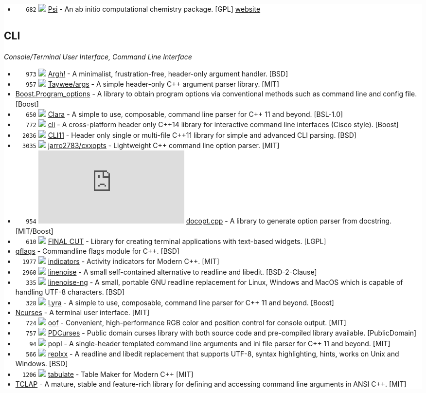 * <code>&nbsp;&nbsp;&nbsp;682</code> ![](https://img.shields.io/github/last-commit/psi4/psi4) [Psi](https://github.com/psi4/psi4) - An ab initio computational chemistry package. [GPL] [website](https://psicode.org/)

## CLI
*Console/Terminal User Interface, Command Line Interface*

 * <code>&nbsp;&nbsp;&nbsp;973</code> ![](https://img.shields.io/github/last-commit/adishavit/argh) [Argh!](https://github.com/adishavit/argh) - A minimalist, frustration-free, header-only argument handler. [BSD]
 * <code>&nbsp;&nbsp;&nbsp;957</code> ![](https://img.shields.io/github/last-commit/taywee/args) [Taywee/args](https://github.com/taywee/args) - A simple header-only C++ argument parser library. [MIT]
 * [Boost.Program_options](http://www.boost.org/doc/libs/1_57_0/doc/html/program_options.html) - A library to obtain program options via conventional methods such as command line and config file. [Boost]
 * <code>&nbsp;&nbsp;&nbsp;650</code> ![](https://img.shields.io/github/last-commit/catchorg/Clara) [Clara](https://github.com/catchorg/Clara) - A simple to use, composable, command line parser for C++ 11 and beyond. [BSL-1.0]
 * <code>&nbsp;&nbsp;&nbsp;772</code> ![](https://img.shields.io/github/last-commit/daniele77/cli) [cli](https://github.com/daniele77/cli) - A cross-platform header only C++14 library for interactive command line interfaces (Cisco style). [Boost]
 * <code>&nbsp;&nbsp;2036</code> ![](https://img.shields.io/github/last-commit/CLIUtils/CLI11) [CLI11](https://github.com/CLIUtils/CLI11) - Header only single or multi-file C++11 library for simple and advanced CLI parsing. [BSD]
 * <code>&nbsp;&nbsp;3035</code> ![](https://img.shields.io/github/last-commit/jarro2783/cxxopts) [jarro2783/cxxopts](https://github.com/jarro2783/cxxopts) - Lightweight C++ command line option parser. [MIT]
 * <code>&nbsp;&nbsp;&nbsp;954</code> ![](https://img.shields.io/github/last-commit/docopt/docopt.cpp) [docopt.cpp](https://github.com/docopt/docopt.cpp) - A library to generate option parser from docstring. [MIT/Boost]
 * <code>&nbsp;&nbsp;&nbsp;610</code> ![](https://img.shields.io/github/last-commit/gansm/finalcut) [FINAL CUT](https://github.com/gansm/finalcut) - Library for creating terminal applications with text-based widgets. [LGPL]
 * [gflags](https://gflags.github.io/gflags/) - Commandline flags module for C++. [BSD]
 * <code>&nbsp;&nbsp;1977</code> ![](https://img.shields.io/github/last-commit/p-ranav/indicators) [indicators](https://github.com/p-ranav/indicators/) - Activity indicators for Modern C++. [MIT]
 * <code>&nbsp;&nbsp;2960</code> ![](https://img.shields.io/github/last-commit/antirez/linenoise) [linenoise](https://github.com/antirez/linenoise) - A small self-contained alternative to readline and libedit. [BSD-2-Clause]
 * <code>&nbsp;&nbsp;&nbsp;335</code> ![](https://img.shields.io/github/last-commit/arangodb/linenoise-ng) [linenoise-ng](https://github.com/arangodb/linenoise-ng) - A small, portable GNU readline replacement for Linux, Windows and MacOS which is capable of handling UTF-8 characters. [BSD]
 * <code>&nbsp;&nbsp;&nbsp;328</code> ![](https://img.shields.io/github/last-commit/bfgroup/Lyra) [Lyra](https://github.com/bfgroup/Lyra) - A simple to use, composable, command line parser for C++ 11 and beyond. [Boost]
 * [Ncurses](http://invisible-island.net/ncurses/) - A terminal user interface. [MIT]
 * <code>&nbsp;&nbsp;&nbsp;724</code> ![](https://img.shields.io/github/last-commit/s9w/oof) [oof](https://github.com/s9w/oof) - Convenient, high-performance RGB color and position control for console output. [MIT]
 * <code>&nbsp;&nbsp;&nbsp;757</code> ![](https://img.shields.io/github/last-commit/wmcbrine/PDCurses) [PDCurses](https://github.com/wmcbrine/PDCurses) - Public domain curses library with both source code and pre-compiled library available. [PublicDomain]
 * <code>&nbsp;&nbsp;&nbsp;&nbsp;94</code> ![](https://img.shields.io/github/last-commit/badaix/popl) [popl](https://github.com/badaix/popl) - A single-header templated command line arguments and ini file parser for C++ 11 and beyond. [MIT]
 * <code>&nbsp;&nbsp;&nbsp;566</code> ![](https://img.shields.io/github/last-commit/AmokHuginnsson/replxx) [replxx](https://github.com/AmokHuginnsson/replxx) - A readline and libedit replacement that supports UTF-8, syntax highlighting, hints, works on Unix and Windows. [BSD]
 * <code>&nbsp;&nbsp;1206</code> ![](https://img.shields.io/github/last-commit/p-ranav/tabulate) [tabulate](https://github.com/p-ranav/tabulate) - Table Maker for Modern C++ [MIT]
 * [TCLAP](http://tclap.sourceforge.net) - A mature, stable and feature-rich library for defining and accessing command line arguments in ANSI C++. [MIT]